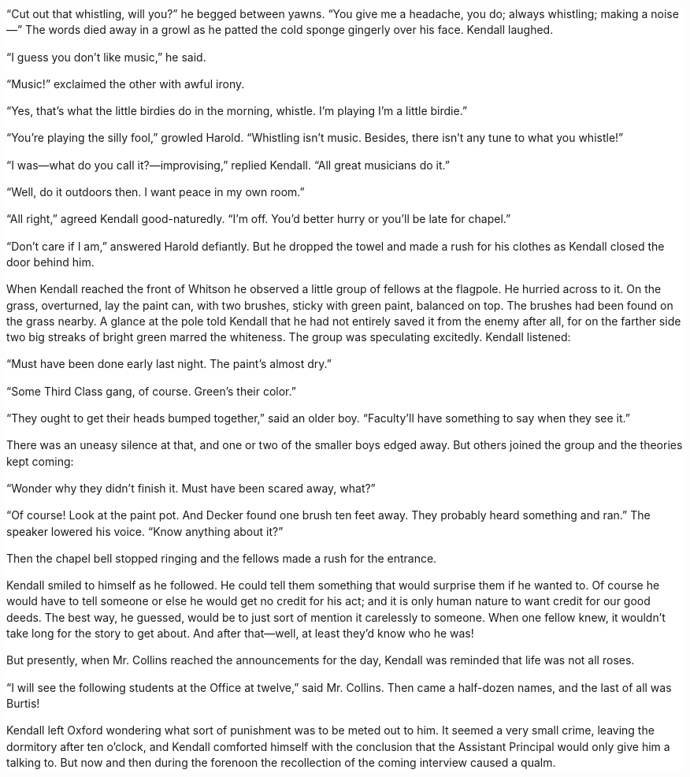 “Cut out that whistling, will you?” he begged between yawns. “You give me a headache, you do; always whistling; making a noise—” The words died away in a growl as he patted the cold sponge gingerly over his face. Kendall laughed.

“I guess you don’t like music,” he said.

“Music!” exclaimed the other with awful irony.

“Yes, that’s what the little birdies do in the  morning, whistle. I’m playing I’m a little birdie.”

“You’re playing the silly fool,” growled Harold. “Whistling isn’t music. Besides, there isn’t any tune to what you whistle!”

“I was—what do you call it?—improvising,” replied Kendall. “All great musicians do it.”

“Well, do it outdoors then. I want peace in my own room.”

“All right,” agreed Kendall good-naturedly. “I’m off. You’d better hurry or you’ll be late for chapel.”

“Don’t care if I am,” answered Harold defiantly. But he dropped the towel and made a rush for his clothes as Kendall closed the door behind him.

When Kendall reached the front of Whitson he observed a little group of fellows at the flagpole. He hurried across to it. On the grass, overturned, lay the paint can, with two brushes, sticky with green paint, balanced on top. The brushes had been found on the grass nearby. A glance at the pole told Kendall that he had not entirely saved it from the enemy after all, for on the farther side two big streaks of bright green marred the whiteness. The group was speculating excitedly. Kendall listened:

“Must have been done early last night. The paint’s almost dry.”

“Some Third Class gang, of course. Green’s their color.”

“They ought to get their heads bumped together,” said an older boy. “Faculty’ll have something to say when they see it.”

There was an uneasy silence at that, and one or two of the smaller boys edged away. But others joined the group and the theories kept coming:

“Wonder why they didn’t finish it. Must have been scared away, what?”

“Of course! Look at the paint pot. And Decker found one brush ten feet away. They probably heard something and ran.” The speaker lowered his voice. “Know anything about it?”

Then the chapel bell stopped ringing and the fellows made a rush for the entrance.

Kendall smiled to himself as he followed. He could tell them something that would surprise them if he wanted to. Of course he would have to tell someone or else he would get no credit for his act; and it is only human nature to want credit for our good deeds. The best way, he guessed, would be to just sort of mention it carelessly to someone. When one fellow knew, it  wouldn’t take long for the story to get about. And after that—well, at least they’d know who he was!

But presently, when Mr. Collins reached the announcements for the day, Kendall was reminded that life was not all roses.

“I will see the following students at the Office at twelve,” said Mr. Collins. Then came a half-dozen names, and the last of all was Burtis!

Kendall left Oxford wondering what sort of punishment was to be meted out to him. It seemed a very small crime, leaving the dormitory after ten o’clock, and Kendall comforted himself with the conclusion that the Assistant Principal would only give him a talking to. But now and then during the forenoon the recollection of the coming interview caused a qualm.
